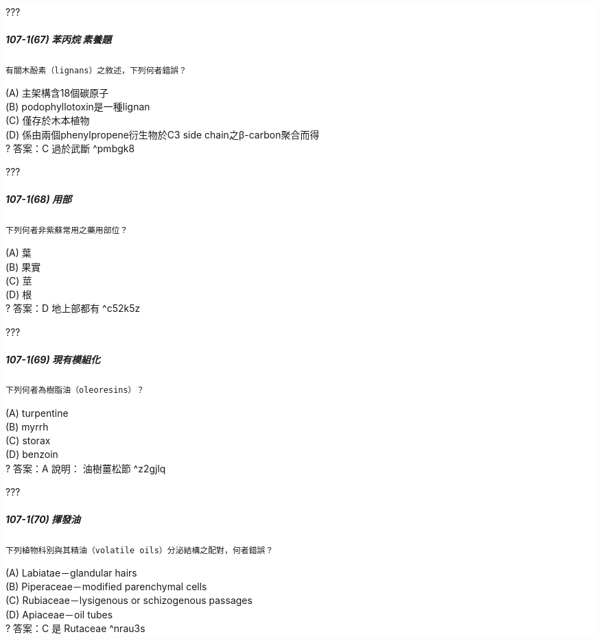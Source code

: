 ???

##### 107-1(67) 苯丙烷 素養題
```Question
有關木酚素（lignans）之敘述，下列何者錯誤？
```
(A) 主架構含18個碳原子  
(B) podophyllotoxin是一種lignan  
(C) 僅存於木本植物  
(D) 係由兩個phenylpropene衍生物於C3 side chain之β-carbon聚合而得  
?
答案：C
過於武斷 ^pmbgk8

???

##### 107-1(68) 用部
```Question
下列何者非紫蘇常用之藥用部位？
```
(A) 葉  
(B) 果實  
(C) 莖  
(D) 根  
?
答案：D
地上部都有 ^c52k5z

???

##### 107-1(69) 現有模組化
```Question
下列何者為樹脂油（oleoresins）？
```
(A) turpentine  
(B) myrrh  
(C) storax  
(D) benzoin  
?
答案：A
說明：
油樹薑松節 ^z2gjlq

???

##### 107-1(70) 揮發油
```Question
下列植物科別與其精油（volatile oils）分泌結構之配對，何者錯誤？
```
(A) Labiatae－glandular hairs  
(B) Piperaceae－modified parenchymal cells  
(C) Rubiaceae－lysigenous or schizogenous passages  
(D) Apiaceae－oil tubes  
?
答案：C
是 Rutaceae ^nrau3s
